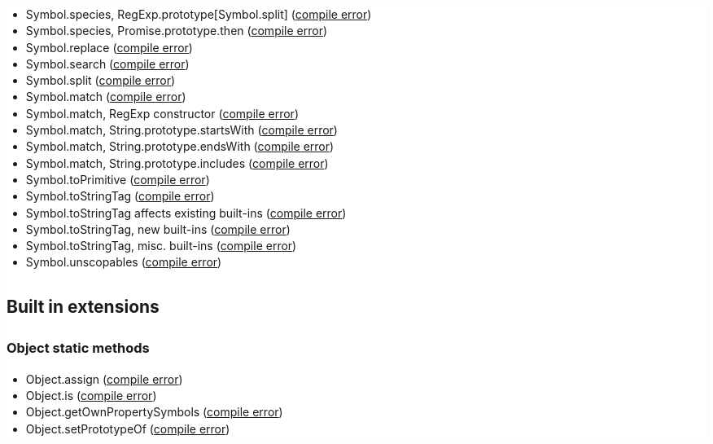 - Symbol.species, RegExp.prototype[Symbol.split] ([compile error](https://github.com/teppeis/closure-compiler-es6-compat-table/blob/master/es6/nightly/built-ins/well-known_symbols/Symbol.species%2C_RegExp.prototype_Symbol.split_/error.txt))
- Symbol.species, Promise.prototype.then ([compile error](https://github.com/teppeis/closure-compiler-es6-compat-table/blob/master/es6/nightly/built-ins/well-known_symbols/Symbol.species%2C_Promise.prototype.then/error.txt))
- Symbol.replace ([compile error](https://github.com/teppeis/closure-compiler-es6-compat-table/blob/master/es6/nightly/built-ins/well-known_symbols/Symbol.replace/error.txt))
- Symbol.search ([compile error](https://github.com/teppeis/closure-compiler-es6-compat-table/blob/master/es6/nightly/built-ins/well-known_symbols/Symbol.search/error.txt))
- Symbol.split ([compile error](https://github.com/teppeis/closure-compiler-es6-compat-table/blob/master/es6/nightly/built-ins/well-known_symbols/Symbol.split/error.txt))
- Symbol.match ([compile error](https://github.com/teppeis/closure-compiler-es6-compat-table/blob/master/es6/nightly/built-ins/well-known_symbols/Symbol.match/error.txt))
- Symbol.match, RegExp constructor ([compile error](https://github.com/teppeis/closure-compiler-es6-compat-table/blob/master/es6/nightly/built-ins/well-known_symbols/Symbol.match%2C_RegExp_constructor/error.txt))
- Symbol.match, String.prototype.startsWith ([compile error](https://github.com/teppeis/closure-compiler-es6-compat-table/blob/master/es6/nightly/built-ins/well-known_symbols/Symbol.match%2C_String.prototype.startsWith/error.txt))
- Symbol.match, String.prototype.endsWith ([compile error](https://github.com/teppeis/closure-compiler-es6-compat-table/blob/master/es6/nightly/built-ins/well-known_symbols/Symbol.match%2C_String.prototype.endsWith/error.txt))
- Symbol.match, String.prototype.includes ([compile error](https://github.com/teppeis/closure-compiler-es6-compat-table/blob/master/es6/nightly/built-ins/well-known_symbols/Symbol.match%2C_String.prototype.includes/error.txt))
- Symbol.toPrimitive ([compile error](https://github.com/teppeis/closure-compiler-es6-compat-table/blob/master/es6/nightly/built-ins/well-known_symbols/Symbol.toPrimitive/error.txt))
- Symbol.toStringTag ([compile error](https://github.com/teppeis/closure-compiler-es6-compat-table/blob/master/es6/nightly/built-ins/well-known_symbols/Symbol.toStringTag/error.txt))
- Symbol.toStringTag affects existing built-ins ([compile error](https://github.com/teppeis/closure-compiler-es6-compat-table/blob/master/es6/nightly/built-ins/well-known_symbols/Symbol.toStringTag_affects_existing_built-ins/error.txt))
- Symbol.toStringTag, new built-ins ([compile error](https://github.com/teppeis/closure-compiler-es6-compat-table/blob/master/es6/nightly/built-ins/well-known_symbols/Symbol.toStringTag%2C_new_built-ins/error.txt))
- Symbol.toStringTag, misc. built-ins ([compile error](https://github.com/teppeis/closure-compiler-es6-compat-table/blob/master/es6/nightly/built-ins/well-known_symbols/Symbol.toStringTag%2C_misc._built-ins/error.txt))
- Symbol.unscopables ([compile error](https://github.com/teppeis/closure-compiler-es6-compat-table/blob/master/es6/nightly/built-ins/well-known_symbols/Symbol.unscopables/error.txt))

## Built in extensions

### Object static methods
- Object.assign ([compile error](https://github.com/teppeis/closure-compiler-es6-compat-table/blob/master/es6/nightly/built-in_extensions/Object_static_methods/Object.assign/error.txt))
- Object.is ([compile error](https://github.com/teppeis/closure-compiler-es6-compat-table/blob/master/es6/nightly/built-in_extensions/Object_static_methods/Object.is/error.txt))
- Object.getOwnPropertySymbols ([compile error](https://github.com/teppeis/closure-compiler-es6-compat-table/blob/master/es6/nightly/built-in_extensions/Object_static_methods/Object.getOwnPropertySymbols/error.txt))
- Object.setPrototypeOf ([compile error](https://github.com/teppeis/closure-compiler-es6-compat-table/blob/master/es6/nightly/built-in_extensions/Object_static_methods/Object.setPrototypeOf/error.txt))
